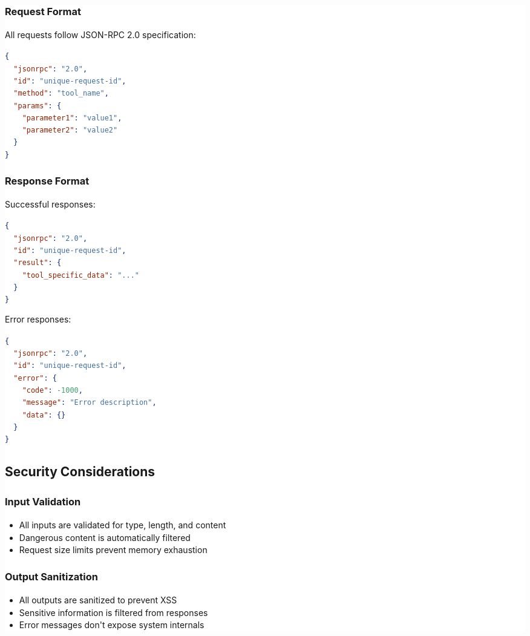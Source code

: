 ### Request Format

All requests follow JSON-RPC 2.0 specification:

```json
{
  "jsonrpc": "2.0",
  "id": "unique-request-id",
  "method": "tool_name",
  "params": {
    "parameter1": "value1",
    "parameter2": "value2"
  }
}
```

### Response Format

Successful responses:
```json
{
  "jsonrpc": "2.0", 
  "id": "unique-request-id",
  "result": {
    "tool_specific_data": "..."
  }
}
```

Error responses:
```json
{
  "jsonrpc": "2.0",
  "id": "unique-request-id", 
  "error": {
    "code": -1000,
    "message": "Error description",
    "data": {}
  }
}
```

## Security Considerations

### Input Validation
- All inputs are validated for type, length, and content
- Dangerous content is automatically filtered
- Request size limits prevent memory exhaustion

### Output Sanitization
- All outputs are sanitized to prevent XSS
- Sensitive information is filtered from responses
- Error messages don't expose system internals
